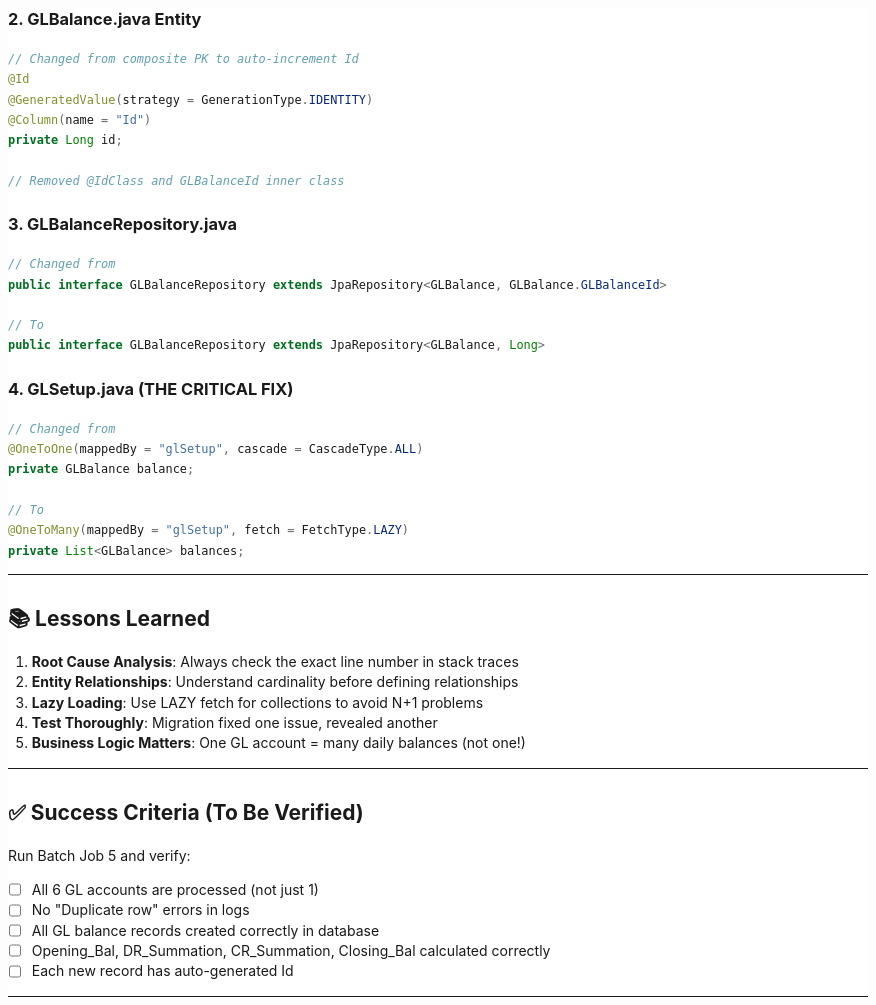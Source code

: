 ```sql
```

### 2. GLBalance.java Entity
```java
// Changed from composite PK to auto-increment Id
@Id
@GeneratedValue(strategy = GenerationType.IDENTITY)
@Column(name = "Id")
private Long id;

// Removed @IdClass and GLBalanceId inner class
```

### 3. GLBalanceRepository.java
```java
// Changed from
public interface GLBalanceRepository extends JpaRepository<GLBalance, GLBalance.GLBalanceId>

// To
public interface GLBalanceRepository extends JpaRepository<GLBalance, Long>
```

### 4. GLSetup.java (THE CRITICAL FIX)
```java
// Changed from
@OneToOne(mappedBy = "glSetup", cascade = CascadeType.ALL)
private GLBalance balance;

// To
@OneToMany(mappedBy = "glSetup", fetch = FetchType.LAZY)
private List<GLBalance> balances;
```

---

## 📚 Lessons Learned

1. **Root Cause Analysis**: Always check the exact line number in stack traces
2. **Entity Relationships**: Understand cardinality before defining relationships
3. **Lazy Loading**: Use LAZY fetch for collections to avoid N+1 problems
4. **Test Thoroughly**: Migration fixed one issue, revealed another
5. **Business Logic Matters**: One GL account = many daily balances (not one!)

---

## ✅ Success Criteria (To Be Verified)

Run Batch Job 5 and verify:
- [ ] All 6 GL accounts are processed (not just 1)
- [ ] No "Duplicate row" errors in logs
- [ ] All GL balance records created correctly in database
- [ ] Opening_Bal, DR_Summation, CR_Summation, Closing_Bal calculated correctly
- [ ] Each new record has auto-generated Id

---